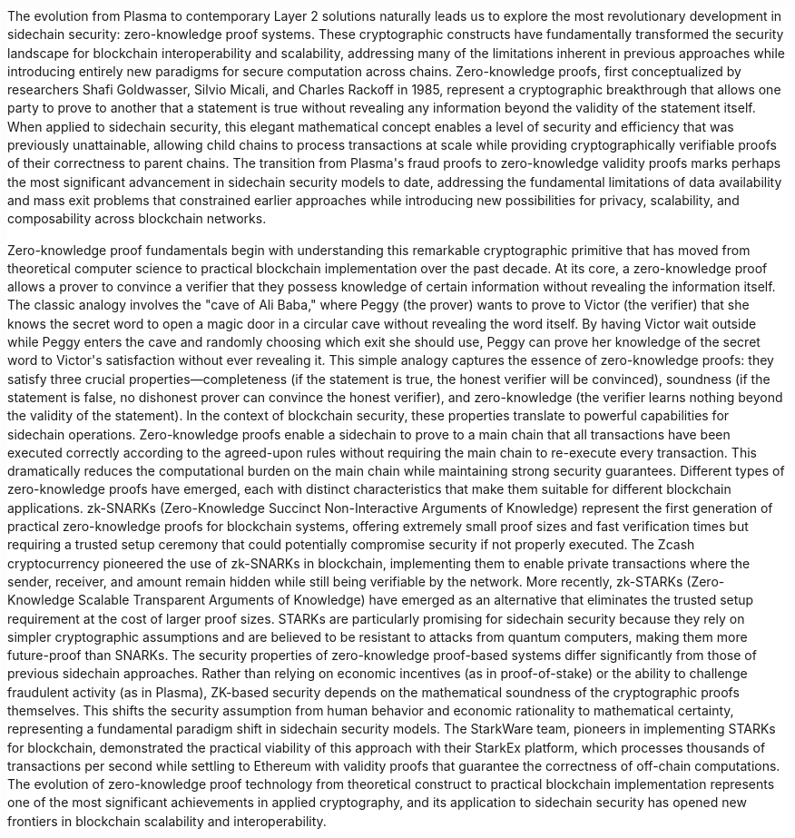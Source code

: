 The evolution from Plasma to contemporary Layer 2 solutions naturally leads us to explore the most revolutionary development in sidechain security: zero-knowledge proof systems. These cryptographic constructs have fundamentally transformed the security landscape for blockchain interoperability and scalability, addressing many of the limitations inherent in previous approaches while introducing entirely new paradigms for secure computation across chains. Zero-knowledge proofs, first conceptualized by researchers Shafi Goldwasser, Silvio Micali, and Charles Rackoff in 1985, represent a cryptographic breakthrough that allows one party to prove to another that a statement is true without revealing any information beyond the validity of the statement itself. When applied to sidechain security, this elegant mathematical concept enables a level of security and efficiency that was previously unattainable, allowing child chains to process transactions at scale while providing cryptographically verifiable proofs of their correctness to parent chains. The transition from Plasma's fraud proofs to zero-knowledge validity proofs marks perhaps the most significant advancement in sidechain security models to date, addressing the fundamental limitations of data availability and mass exit problems that constrained earlier approaches while introducing new possibilities for privacy, scalability, and composability across blockchain networks.

Zero-knowledge proof fundamentals begin with understanding this remarkable cryptographic primitive that has moved from theoretical computer science to practical blockchain implementation over the past decade. At its core, a zero-knowledge proof allows a prover to convince a verifier that they possess knowledge of certain information without revealing the information itself. The classic analogy involves the "cave of Ali Baba," where Peggy (the prover) wants to prove to Victor (the verifier) that she knows the secret word to open a magic door in a circular cave without revealing the word itself. By having Victor wait outside while Peggy enters the cave and randomly choosing which exit she should use, Peggy can prove her knowledge of the secret word to Victor's satisfaction without ever revealing it. This simple analogy captures the essence of zero-knowledge proofs: they satisfy three crucial properties—completeness (if the statement is true, the honest verifier will be convinced), soundness (if the statement is false, no dishonest prover can convince the honest verifier), and zero-knowledge (the verifier learns nothing beyond the validity of the statement). In the context of blockchain security, these properties translate to powerful capabilities for sidechain operations. Zero-knowledge proofs enable a sidechain to prove to a main chain that all transactions have been executed correctly according to the agreed-upon rules without requiring the main chain to re-execute every transaction. This dramatically reduces the computational burden on the main chain while maintaining strong security guarantees. Different types of zero-knowledge proofs have emerged, each with distinct characteristics that make them suitable for different blockchain applications. zk-SNARKs (Zero-Knowledge Succinct Non-Interactive Arguments of Knowledge) represent the first generation of practical zero-knowledge proofs for blockchain systems, offering extremely small proof sizes and fast verification times but requiring a trusted setup ceremony that could potentially compromise security if not properly executed. The Zcash cryptocurrency pioneered the use of zk-SNARKs in blockchain, implementing them to enable private transactions where the sender, receiver, and amount remain hidden while still being verifiable by the network. More recently, zk-STARKs (Zero-Knowledge Scalable Transparent Arguments of Knowledge) have emerged as an alternative that eliminates the trusted setup requirement at the cost of larger proof sizes. STARKs are particularly promising for sidechain security because they rely on simpler cryptographic assumptions and are believed to be resistant to attacks from quantum computers, making them more future-proof than SNARKs. The security properties of zero-knowledge proof-based systems differ significantly from those of previous sidechain approaches. Rather than relying on economic incentives (as in proof-of-stake) or the ability to challenge fraudulent activity (as in Plasma), ZK-based security depends on the mathematical soundness of the cryptographic proofs themselves. This shifts the security assumption from human behavior and economic rationality to mathematical certainty, representing a fundamental paradigm shift in sidechain security models. The StarkWare team, pioneers in implementing STARKs for blockchain, demonstrated the practical viability of this approach with their StarkEx platform, which processes thousands of transactions per second while settling to Ethereum with validity proofs that guarantee the correctness of off-chain computations. The evolution of zero-knowledge proof technology from theoretical construct to practical blockchain implementation represents one of the most significant achievements in applied cryptography, and its application to sidechain security has opened new frontiers in blockchain scalability and interoperability.
